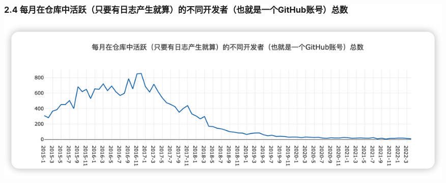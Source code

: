 ###		2.4 每月在仓库中活跃（只要有日志产生就算）的不同开发者（也就是一个GitHub账号）总数

![image-20220515111048439](开源期中报告.assets/image-20220515111048439.png)
